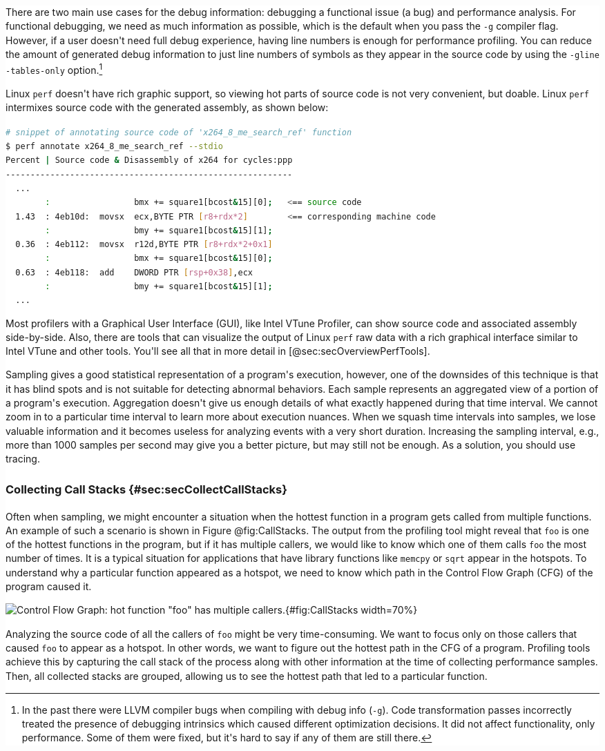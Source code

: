 There are two main use cases for the debug information: debugging a functional issue (a bug) and performance analysis. For functional debugging, we need as much information as possible, which is the default when you pass the `-g` compiler flag. However, if a user doesn't need full debug experience, having line numbers is enough for performance profiling. You can reduce the amount of generated debug information to just line numbers of symbols as they appear in the source code by using the `-gline-tables-only` option.[^4]

Linux `perf` doesn't have rich graphic support, so viewing hot parts of source code is not very convenient, but doable. Linux `perf` intermixes source code with the generated assembly, as shown below:

```bash
# snippet of annotating source code of 'x264_8_me_search_ref' function
$ perf annotate x264_8_me_search_ref --stdio
Percent | Source code & Disassembly of x264 for cycles:ppp 
----------------------------------------------------------
  ...
        :                 bmx += square1[bcost&15][0];   <== source code
  1.43  : 4eb10d:  movsx  ecx,BYTE PTR [r8+rdx*2]        <== corresponding machine code
        :                 bmy += square1[bcost&15][1];
  0.36  : 4eb112:  movsx  r12d,BYTE PTR [r8+rdx*2+0x1]
        :                 bmx += square1[bcost&15][0];
  0.63  : 4eb118:  add    DWORD PTR [rsp+0x38],ecx
        :                 bmy += square1[bcost&15][1];
  ...
```

Most profilers with a Graphical User Interface (GUI), like Intel VTune Profiler, can show source code and associated assembly side-by-side. Also, there are tools that can visualize the output of Linux `perf` raw data with a rich graphical interface similar to Intel VTune and other tools. You'll see all that in more detail in [@sec:secOverviewPerfTools].

Sampling gives a good statistical representation of a program's execution, however, one of the downsides of this technique is that it has blind spots and is not suitable for detecting abnormal behaviors. Each sample represents an aggregated view of a portion of a program's execution. Aggregation doesn't give us enough details of what exactly happened during that time interval. We cannot zoom in to a particular time interval to learn more about execution nuances. When we squash time intervals into samples, we lose valuable information and it becomes useless for analyzing events with a very short duration. Increasing the sampling interval, e.g., more than 1000 samples per second may give you a better picture, but may still not be enough. As a solution, you should use tracing.

### Collecting Call Stacks {#sec:secCollectCallStacks}

Often when sampling, we might encounter a situation when the hottest function in a program gets called from multiple functions. An example of such a scenario is shown in Figure @fig:CallStacks. The output from the profiling tool might reveal that `foo` is one of the hottest functions in the program, but if it has multiple callers, we would like to know which one of them calls `foo` the most number of times. It is a typical situation for applications that have library functions like `memcpy` or `sqrt` appear in the hotspots. To understand why a particular function appeared as a hotspot, we need to know which path in the Control Flow Graph (CFG) of the program caused it.

![Control Flow Graph: hot function "foo" has multiple callers.](../../img/perf-analysis/CallStacksCFG.png){#fig:CallStacks width=70%}

Analyzing the source code of all the callers of `foo` might be very time-consuming. We want to focus only on those callers that caused `foo` to appear as a hotspot. In other words, we want to figure out the hottest path in the CFG of a program. Profiling tools achieve this by capturing the call stack of the process along with other information at the time of collecting performance samples. Then, all collected stacks are grouped, allowing us to see the hottest path that led to a particular function.


[^1]: Profiling(wikipedia) - [https://en.wikipedia.org/wiki/Profiling_(computer_programming)](https://en.wikipedia.org/wiki/Profiling_(computer_programming)).
[^4]: In the past there were LLVM compiler bugs when compiling with debug info (`-g`). Code transformation passes incorrectly treated the presence of debugging intrinsics which caused different optimization decisions. It did not affect functionality, only performance. Some of them were fixed, but it's hard to say if any of them are still there.
[^7]: x264 benchmark - [https://openbenchmarking.org/test/pts/x264](https://openbenchmarking.org/test/pts/x264).
[^8]: Phoronix test suite - [https://www.phoronix-test-suite.com/](https://www.phoronix-test-suite.com/).